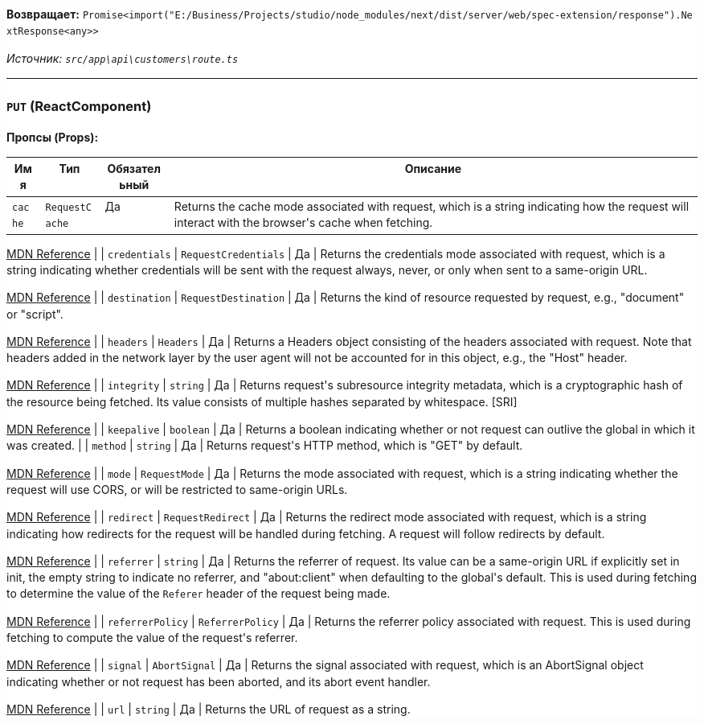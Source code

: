 **Возвращает:** `Promise<import("E:/Business/Projects/studio/node_modules/next/dist/server/web/spec-extension/response").NextResponse<any>>`

*Источник: `src/app\api\customers\route.ts`*

---
### `PUT` (ReactComponent)

**Пропсы (Props):**

| Имя | Тип | Обязательный | Описание |
|---|---|---|---|
| `cache` | `RequestCache` | Да | Returns the cache mode associated with request, which is a string indicating how the request will interact with the browser's cache when fetching.

[MDN Reference](https://developer.mozilla.org/docs/Web/API/Request/cache) |
| `credentials` | `RequestCredentials` | Да | Returns the credentials mode associated with request, which is a string indicating whether credentials will be sent with the request always, never, or only when sent to a same-origin URL.

[MDN Reference](https://developer.mozilla.org/docs/Web/API/Request/credentials) |
| `destination` | `RequestDestination` | Да | Returns the kind of resource requested by request, e.g., "document" or "script".

[MDN Reference](https://developer.mozilla.org/docs/Web/API/Request/destination) |
| `headers` | `Headers` | Да | Returns a Headers object consisting of the headers associated with request. Note that headers added in the network layer by the user agent will not be accounted for in this object, e.g., the "Host" header.

[MDN Reference](https://developer.mozilla.org/docs/Web/API/Request/headers) |
| `integrity` | `string` | Да | Returns request's subresource integrity metadata, which is a cryptographic hash of the resource being fetched. Its value consists of multiple hashes separated by whitespace. [SRI]

[MDN Reference](https://developer.mozilla.org/docs/Web/API/Request/integrity) |
| `keepalive` | `boolean` | Да | Returns a boolean indicating whether or not request can outlive the global in which it was created. |
| `method` | `string` | Да | Returns request's HTTP method, which is "GET" by default.

[MDN Reference](https://developer.mozilla.org/docs/Web/API/Request/method) |
| `mode` | `RequestMode` | Да | Returns the mode associated with request, which is a string indicating whether the request will use CORS, or will be restricted to same-origin URLs.

[MDN Reference](https://developer.mozilla.org/docs/Web/API/Request/mode) |
| `redirect` | `RequestRedirect` | Да | Returns the redirect mode associated with request, which is a string indicating how redirects for the request will be handled during fetching. A request will follow redirects by default.

[MDN Reference](https://developer.mozilla.org/docs/Web/API/Request/redirect) |
| `referrer` | `string` | Да | Returns the referrer of request. Its value can be a same-origin URL if explicitly set in init, the empty string to indicate no referrer, and "about:client" when defaulting to the global's default. This is used during fetching to determine the value of the `Referer` header of the request being made.

[MDN Reference](https://developer.mozilla.org/docs/Web/API/Request/referrer) |
| `referrerPolicy` | `ReferrerPolicy` | Да | Returns the referrer policy associated with request. This is used during fetching to compute the value of the request's referrer.

[MDN Reference](https://developer.mozilla.org/docs/Web/API/Request/referrerPolicy) |
| `signal` | `AbortSignal` | Да | Returns the signal associated with request, which is an AbortSignal object indicating whether or not request has been aborted, and its abort event handler.

[MDN Reference](https://developer.mozilla.org/docs/Web/API/Request/signal) |
| `url` | `string` | Да | Returns the URL of request as a string.
